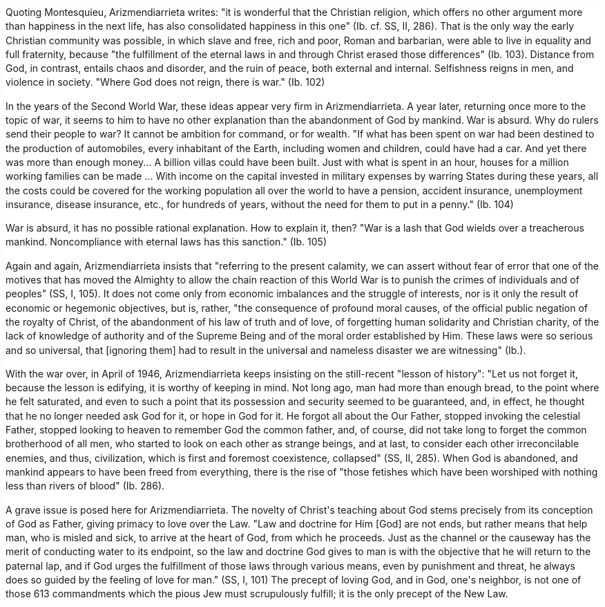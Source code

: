 Quoting Montesquieu, Arizmendiarrieta writes: "it is wonderful that the Christian religion, which offers no other argument more than happiness in the next life, has also consolidated happiness in this one" (Ib. cf. SS, II, 286). That is the only way the early Christian community was possible, in which slave and free, rich and poor, Roman and barbarian, were able to live in equality and full fraternity, because "the fulfillment of the eternal laws in and through Christ erased those differences" (Ib. 103). Distance from God, in contrast, entails chaos and disorder, and the ruin of peace, both external and internal. Selfishness reigns in men, and violence in society. "Where God does not reign, there is war." (Ib. 102)

In the years of the Second World War, these ideas appear very firm in Arizmendiarrieta. A year later, returning once more to the topic of war, it seems to him to have no other explanation than the abandonment of God by mankind. War is absurd. Why do rulers send their people to war? It cannot be ambition for command, or for wealth. "If what has been spent on war had been destined to the production of automobiles, every inhabitant of the Earth, including women and children, could have had a car. And yet there was more than enough money... A billion villas could have been built. Just with what is spent in an hour, houses for a million working families can be made ... With income on the capital invested in military expenses by warring States during these years, all the costs could be covered for the working population all over the world to have a pension, accident insurance, unemployment insurance, disease insurance, etc., for hundreds of years, without the need for them to put in a penny." (Ib. 104)

[^ch1-42]: F. Dupanloup (1802-1878), French prelate, illustrious pedagogue (teacher of Renan); bishop of Orleans beginning in 1849, partisan (with Lacordaire and Montalembert) of the freedom to teach, head of the Catholic liberals under Napoleon III, staunch enemy of the Ultramontane L. Veuillot, contrary to the definition of papal infallibility. Liberal and anti-bonapartist, all his political activity was at the service of the ideal of the restoration. Arizmendiarrieta (PR, I, 102) transcribes the following phrase of his: "Draw away from Christ, ignore his commandments and his teachings... and tomorrow, we will be in mutual frightful disorder, and all our material progress, of which we are so proud, will bring us only to the hands of a studied barbarism and tyranny, to give new and unparalleled strength to oppression and ruin."

War is absurd, it has no possible rational explanation. How to explain it, then? "War is a lash that God wields over a treacherous mankind. Noncompliance with eternal laws has this sanction." (Ib. 105)

Again and again, Arizmendiarrieta insists that "referring to the present calamity, we can assert without fear of error that one of the motives that has moved the Almighty to allow the chain reaction of this World War is to punish the crimes of individuals and of peoples" (SS, I, 105). It does not come only from economic imbalances and the struggle of interests, nor is it only the result of economic or hegemonic objectives, but is, rather, "the consequence of profound moral causes, of the official public negation of the royalty of Christ, of the abandonment of his law of truth and of love, of forgetting human solidarity and Christian charity, of the lack of knowledge of authority and of the Supreme Being and of the moral order established by Him. These laws were so serious and so universal, that [ignoring them] had to result in the universal and nameless disaster we are witnessing" (Ib.).

With the war over, in April of 1946, Arizmendiarrieta keeps insisting on the still-recent "lesson of history": "Let us not forget it, because the lesson is edifying, it is worthy of keeping in mind. Not long ago, man had more than enough bread, to the point where he felt saturated, and even to such a point that its possession and security seemed to be guaranteed, and, in effect, he thought that he no longer needed ask God for it, or hope in God for it. He forgot all about the Our Father, stopped invoking the celestial Father, stopped looking to heaven to remember God the common father, and, of course, did not take long to forget the common brotherhood of all men, who started to look on each other as strange beings, and at last, to consider each other irreconcilable enemies, and thus, civilization, which is first and foremost coexistence, collapsed" (SS, II, 285). When God is abandoned, and mankind appears to have been freed from everything, there is the rise of "those fetishes which have been worshiped with nothing less than rivers of blood" (Ib. 286).

A grave issue is posed here for Arizmendiarrieta. The novelty of Christ's teaching about God stems precisely from its conception of God as Father, giving primacy to love over the Law. "Law and doctrine for Him [God] are not ends, but rather means that help man, who is misled and sick, to arrive at the heart of God, from which he proceeds. Just as the channel or the causeway has the merit of conducting water to its endpoint, so the law and doctrine God gives to man is with the objective that he will return to the paternal lap, and if God urges the fulfillment of those laws through various means, even by punishment and threat, he always does so guided by the feeling of love for man." (SS, I, 101) The precept of loving God, and in God, one's neighbor, is not one of those 613 commandments which the pious Jew must scrupulously fulfill; it is the only precept of the New Law.


[^ch1-1]: Larrañaga, J.: *Don Jose María Arizmendi-Arrieta y la experiencia cooperativa de Mondragón*, Caja Laboral Popular, Mondragón, 1981, 26-27.
[^ch1-2]: According to a Certificate from the Department of War (Euzkadi Government), Unit Formation Section of the E.B.B., issued in Bilbao on 22 December, 1936, Arizmendiarrieta was, at that time, inscribed "in the militias of this P.N.V. [*Basque Nationalist Party*] as a volunteer soldier with the number 10,486 as of the 22nd" (date of issue of the certificate). A new certificate, issued by the General Command General of the Militias of the P.N.V. the third of June, 1937, and which is also kept in the Arizmendiarrieta Archive, finds him inscribed in the militias of the P.N.V. as a volunteer with the number 76,120, and embedded in the Sukarrieta Battalion in expectation of service. Finally, his Military Card, issued in Bilbao on 15 June, 1937, has him embedded in the "Indus. Movili. Press Battalion," fixing his residency in the Abando Barracks. It bears a seal reading "*Eguna, egunoroko JEL-izparringija, Bilbao*" and one from the Department of Defense of the Euzkadi Government.
[^ch1-3]: Curriculum vitae written 16 January, 1971, for the Press Office of the Presidency of the Government (Arizmendiarrieta Archive).
[^ch1-4]: (Team) Reseña, *La cultura española durante el franquismo*, Mensajero, Bilbao 1977, 146.
[^ch1-5]: Pío Montoya, in: Ibarzabal, E., *50 años de nacionalismo Vasco 1928-1978*, Ed. Vascas, Bilbao, 1978, 47.
[^ch1-6]: Lipuzcoa, M.E., *La Iglesia como problema en el País Vasco*, Ed. Vasca Ekin, Buenos Aires 1973, 48. To verify these and other data, cf. I. d’Errotalde. *Les preoccupations de Monseigneur Lauzurika*, *Euzko Deya* (Paris), Nr. 81, 7 nov. 1937, 2 (Ed. Vascas, San Sebastián 1979, vol. I, 344).
[^ch1-7]: &nbsp; *Diario Vasco*, 20 September 1937: cfr. Onaindia,&nbsp;A.&nbsp;de, *Hombre de paz en la guerra*, Ed. Vasca Ekin, Buenos Aires 1973, 50-51.
[^ch1-8]: Iturralde, J., *El catolicismo y la cruzada de Franco*, Egi-Indarra 1956, 155.
[^ch1-9]: &nbsp; *Boletín Eclesiástico del Obispado de Vitoria*, 1938, pág. 454, cit. en: Iramuno, X. from, *El clero vasco*, Bayonne 1046, 27. Onaindia, A. de, op. cit., 52.
[^ch1-10]: Altabella Gracia, P., *El catolicismo de los nacionalistas vascos*, Ed. Nacional, 1939, 8-9, Prologue by His Excellency, Mr.&nbsp;A.A. of the Diocese of Vitoria. The same editor, around the same date, published in San Sebastian the celebrated work by Mons. Zacarías Vizcarra, *Vasconia españolísima*. Data to prove that *Vasconia es reliquia preciosa de lo más español de España*, 1939, with a prologue by M.I. Dr. J. Artero, Canon of Salamanca.
[^ch1-11]: Torrealdai, J.M., *Euskararen zapalkuntza* (1936-1939), Jakin, Nr. 24, 1982, 37-40.
[^ch1-12]: On this topic, which cannot be dealt with more fully here, see: Alvarez Bolado, A., *El experimento del nacional-catolicismo*, Ed. Cuadernos para el Diálogo, Madrid 1976. Chao Rego, J., *La Iglesia en el franquismo*, Ed. Felmar, Madrid 1976. Urbina, F., La ideología, del nacional-catolicismo, in: *Iglesia y Sociedad en España 1939-1975*, 85-120.
[^ch1-13]: Altabella Gracia. P., op. cit., 10-11. We would like to point out that we availed ourselves of this book before others, because it was found in Arizmendiarrieta's personal library (Arizmendiarrieta Archive). Also, *Los imperativos de mi conciencia*, 1945, by Mons. Múgica, constitutes a replica of a this book, among others, cfr. Onaindia, A., *Ayer como hoy. Documentos del clero vasco*, Axular, St. Jean de Luz 1975, 92. Lauzurica and Múgica appear to be in direct confrontation.
[^ch1-14]: Mutltiple Authors, *Iglesia y Sociedad en España 1939-1975*, Ed. Popular, Madrid 1977, 11.
[^ch1-15]: Orensanz, A.L., *Religiosidad popular española (1940-1965)*, Ed. Nacional, Madrid 1974, 9-10. "We must re-Christianize," General Franco himself declared to the Central Directorate of Spanish Catholic Action in April of 1940, "that part of the people that has been perverted, poisoned by doctrines of corruption." cf. Garcia Villoslada R., *Historia de la Iglesia en España*, BAC, Madrid 1979, vol. IV, 668, *Ecclesia*, Nr. 1, 1 January 1941, 2.
[^ch1-16]: As can be seen in his file of notes (Arizmendiarrieta Archive), this magazine was an important source of information and study for Arizmendiarrieta.
[^ch1-17]: Urbina. F., "Formas de vida de la Iglesia en España," in: *Iglesia y Sociedad en España 1939-1973*, Ed. Popular, Madrid 1977, 7-120.
[^ch1-18]: *Ecclesia*, Nr. 7, April 1941, 8-9.
[^ch1-19]: *Ecclesia*, Nr. 7, April 1941, 8-9.
[^ch1-20]: *Ecclesia*, Nr. 8, 15 April, 1941.
[^ch1-21]: *Ecclesia*, Nr. 10, 15 May, 1941, 34.
[^ch1-22]: *Ecclesia*, Nr. 198, 12 April, 1945, 366
[^ch1-23]: *Ecclesia*, Nr. 32, 21 February, 1942, 188.
[^ch1-24]: *Ecclesia*, Nr. 13, 1 July 1941, 23.
[^ch1-25]: *Ecclesia*, Nr. 4, 15 February 1941, 22.
[^ch1-26]: *Ecclesia*, Nr. 28, 24 January 1942, 93.
[^ch1-27]: *Ecclesia*, Nr. 36, 28 March, 1942, 307.
[^ch1-28]: *Ecclesia*, Nr. 61, 12 September, 1942, 869.
[^ch1-33]: This is how Arizmendiarrieta, on the proposal of the Provincial Delegate of the Youth of Guipuzcoa, was named by his Bishop as Delegate (sic) of the Youth Front of Mondragon (Office of the Bishopric of Victoria, 8 July of 1944, Arizmendiarrieta Archive). This appointment does not seem to have had any effect. Neither in his writings nor in the Archive have we been able to find, apart from the aforementioned appointment, any other data that make direct or indirect reference to any activity of Arizmendiarrieta's as Delegate of the Youth Front.
[^ch1-29]: *Ecclesia*, Nr. 203, 2 June 1945, 491.
[^ch1-30]: Gutierrez Lasanta, *La Virgen del Pilar patrona de la Hispanidad, Zaragoza*, 1945; cit. by Lipuzcoa, M.E., op. cit., 62. By Government decree of the 28 of April 1939, Our Lady of Covadonga was granted the highest military honors, cf. BOE, 29 April 1939. The detailed description of the placement of the sash of Captain General on the Virgin of Fuencisla, patron of Segovia, can be read in *Ecclesia*, 6 June 1942, 536.
[^ch1-31]: Urbina, F., op. cit., 31.
[^ch1-32]: Mitxelena, S., Idazlan Guztiak, EFA, Oñati 1977, 207.
[^ch1-34]: Letter from Arizmendiarrieta to the President of la J.A.C., of 8 July 1947 (Arizmendiarrieta Archive).
[^ch1-35]: The Association of Youth of Catholic Action was founded at Mondragon, on the initiative of *don* Roberto Aguirre, the 12th of May, 1940, and legally constituted as such June 10th of the same year. The 25th of February, 1941, *don* Roberto was replaced in the office of chaplain by Arizmendiarrieta (PR, I, 126). However the official appointment of "Chaplain of the Parish Centers of Men and Male Youth of Catholic Action, for the triennium 1943-1946" dates from the first of January, 1943 (Office of the Diocesan Delegate of C.A., Bishopric of Victoria, Arizmendiarrieta Archive).
[^ch1-36]: Youth Sports of Mondragon is created and officially presented to the public the first of June of 1943 (PR, I, 127), and the Professional School is inaugurated October first of the same year in the old building of the Foundación Viteri, cf. Leibar, J., "José María Arizmendiarrieta Madariaga. Notes for a Biography," *TU*, Nr. 190, Nov.-Dec. 1976, 60.
[^ch1-37]: This work had also been founded in Mondragon by *don* Roberto Aguirre in November-December of 1939, in the Unión Cerrajera. In 1941, other companies of the villa were associated, and organized themselves, under Arizmendiarreta's responsibility, into 26 batches of Exercises (for 305 male workers and 148 female workers). We have not been able to find data for the year 1942, when he seems to have had some difficulties. Then in 1943, only 12 batches are registered (PR, I, 50), which, in 1944, are back up to 27 (PR, I, 65).
[^ch1-38]: The decision to remove these "pages," that is, "something effective for the youth of Catholic Action" was made, according to the minutes, in the session of the Board of Directors on April 2, 1942 (PR, I, 43). The small magazine started with a circulation of 60 copies, reaching 160 two years later (PR, I, 54). The collections are preserved in the Arizmendiarrieta Archive.
[^ch1-39]: As of January 25, 1946, Arizmendiarrieta is named Delegate of the Archpriesthood of Mondragon for the preparation of the Provincial Eucharistic Congress of Guipuzcoa (Arizmendiarrieta Archive).
[^ch1-40]: On the entertainment of youth, see CAS, 117-130 and PR, I, 87-90. The cinema was a major concern, which is why Arizmendiarrieta developed an extensive film file, which, in 1944, already contained more than 5,000 cards. In the Arizmendiarrieta Archive, there is a record of several protests of his for some movies having been censored, in his opinion undeservedly, by the diocesan commission.
[^ch1-41]: According to calculations made by Tamames, R., *La República. La era de Franco*, Alliance, Madrid, 1975, 355, in 1941, the number of political prisoners in the jails of the Franco's State exceeded 170,000. Other researchers have given much higher statistics, cf. Fernandez Vargas, V., *La resistencia interior en la España de Franco*, Istmo, Madrid 1981, 61. In 1947, the Newsletter of the Basque Government still estimated the number of political prisoners at 102, 292. cf. Fernandez Vargas, V., op. cit., 63. "In synthesis," writes Tamames, "adding in the politically exiled population, we reach the conclusion that between 1939 and 1950, in those 12 years, a total of 875,000 man-years was lost. Which—to give a graphic idea—is equivalent to 875,000 prisoners for a whole year (around 8% of the active population of that time) or 74,672 men in prison for 12 consecutive years."
[^ch1-43]: The allusions to "vital space" (SS, I, 125), the Plato quote relative to the regulation of sexual relations to keep the race pure (Ib. 124), etc., seem to indicate that the nationalism to which Arizmendiarrieta primarily refers is German National Socialism.
[^ch1-44]: The Caja Popular wanted continue in the line of Arizmendiarrieta's reflection after his death, cf. Aguirre, I., *Ocio activo y tercera edad*, Caja Popular, 1981
[^ch1-45]: The treatise *Códigos Malinas* opens, after an introduction, dedicating the first chapter to the family. It is worth reproducing the first article here, which was quoted by Arizmendiarrieta on several occasions (cf. SS, II, 58): "The family being the source whence we received life, the first school where we learn to think, and the first temple where we learn to pray, it is necessary to combat everything that destroys it or breaks it, and to praise and stimulate everything that favors its unity, its stability, its fertility and its prosperity." *Códigos Malinas*, Sal Terrae, Santander 1962, 58.
[^ch1-46]: Calvez, J.I. and Perrin, J., *Iglesia y Sociedad económica*, Mensajero, Bilbao 1965, 129-133.
[^ch1-47]: Rodriguez de Coro, F., *Colonización política del catolicismo*, CAP, Saint Sebastian 1979, 200-210. It is necessary to also remember the problem of the insufficient condition of existing housing. According to the United Statistics Service, *El Bienestar en España. Un índice de evolución del nivel de vida para el período 1950-75*, an index of the evolution of the standard of living for the period 1950-75, Madrid 1977, in 1950, only 51% of existing housing had a toilet; 33.7%, running water, and no more than 9% had a bath or shower. To get an idea of the gravity of the problem of homelessness, with which Arizmendiarrieta was confronted, it is enough to say that in Mondragon, according to the SIADECO study, *Industry herri baten azterketa, Arrasate eta bere etorkizuna*, Etor, Bilbao 1972, 49, 74.7% of the current houses (1972, in other words, three out of four) was constructed after 1950.
[^ch1-48]: Rodriguez de Coro, F., Op. cit., 329, 381-383.
[^ch1-49]: Larrañaga, P., *Contribución a la historia obrera de Euskalerria*, Auñamendi, Donostia/Saint Sebastian 1977, vol. II, 153. He wrote that, in the judgment of P. Larrañaga, "collects Catholic social doctrine and abounds in the social thought of Solidarity" (ELA/STV) (p. 152), rigorously follows the *Códigos Malinas*, both in form and content.